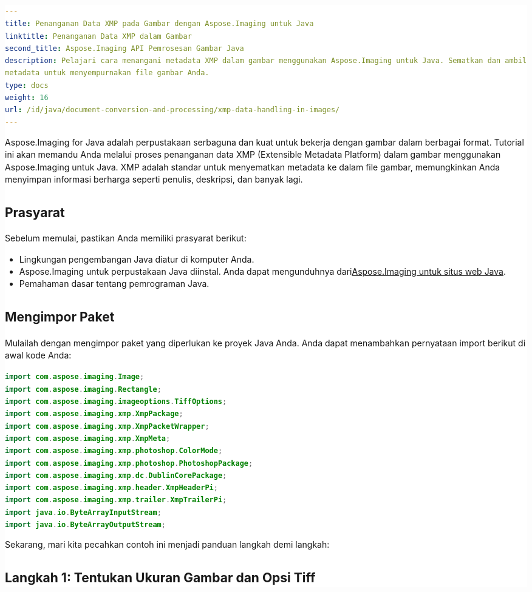 ```yaml
---
title: Penanganan Data XMP pada Gambar dengan Aspose.Imaging untuk Java
linktitle: Penanganan Data XMP dalam Gambar
second_title: Aspose.Imaging API Pemrosesan Gambar Java
description: Pelajari cara menangani metadata XMP dalam gambar menggunakan Aspose.Imaging untuk Java. Sematkan dan ambil metadata untuk menyempurnakan file gambar Anda.
type: docs
weight: 16
url: /id/java/document-conversion-and-processing/xmp-data-handling-in-images/
---
```

Aspose.Imaging for Java adalah perpustakaan serbaguna dan kuat untuk bekerja dengan gambar dalam berbagai format. Tutorial ini akan memandu Anda melalui proses penanganan data XMP (Extensible Metadata Platform) dalam gambar menggunakan Aspose.Imaging untuk Java. XMP adalah standar untuk menyematkan metadata ke dalam file gambar, memungkinkan Anda menyimpan informasi berharga seperti penulis, deskripsi, dan banyak lagi.

## Prasyarat

Sebelum memulai, pastikan Anda memiliki prasyarat berikut:

- Lingkungan pengembangan Java diatur di komputer Anda.
-  Aspose.Imaging untuk perpustakaan Java diinstal. Anda dapat mengunduhnya dari[Aspose.Imaging untuk situs web Java](https://releases.aspose.com/imaging/java/).
- Pemahaman dasar tentang pemrograman Java.

## Mengimpor Paket

Mulailah dengan mengimpor paket yang diperlukan ke proyek Java Anda. Anda dapat menambahkan pernyataan import berikut di awal kode Anda:

```java
import com.aspose.imaging.Image;
import com.aspose.imaging.Rectangle;
import com.aspose.imaging.imageoptions.TiffOptions;
import com.aspose.imaging.xmp.XmpPackage;
import com.aspose.imaging.xmp.XmpPacketWrapper;
import com.aspose.imaging.xmp.XmpMeta;
import com.aspose.imaging.xmp.photoshop.ColorMode;
import com.aspose.imaging.xmp.photoshop.PhotoshopPackage;
import com.aspose.imaging.xmp.dc.DublinCorePackage;
import com.aspose.imaging.xmp.header.XmpHeaderPi;
import com.aspose.imaging.xmp.trailer.XmpTrailerPi;
import java.io.ByteArrayInputStream;
import java.io.ByteArrayOutputStream;
```

Sekarang, mari kita pecahkan contoh ini menjadi panduan langkah demi langkah:

## Langkah 1: Tentukan Ukuran Gambar dan Opsi Tiff
